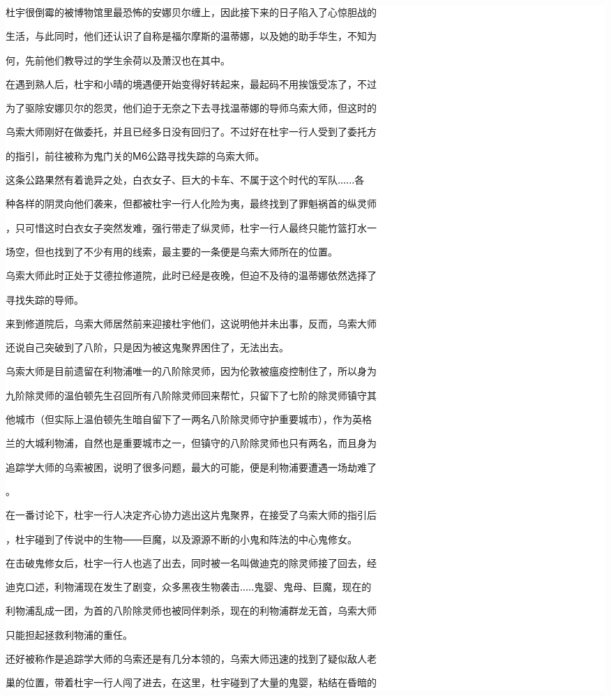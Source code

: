 
杜宇很倒霉的被博物馆里最恐怖的安娜贝尔缠上，因此接下来的日子陷入了心惊胆战的

生活，与此同时，他们还认识了自称是福尔摩斯的温蒂娜，以及她的助手华生，不知为

何，先前他们教导过的学生余荷以及萧汉也在其中。



在遇到熟人后，杜宇和小晴的境遇便开始变得好转起来，最起码不用挨饿受冻了，不过

为了驱除安娜贝尔的怨灵，他们迫于无奈之下去寻找温蒂娜的导师乌索大师，但这时的

乌索大师刚好在做委托，并且已经多日没有回归了。不过好在杜宇一行人受到了委托方

的指引，前往被称为鬼门关的M6公路寻找失踪的乌索大师。



这条公路果然有着诡异之处，白衣女子、巨大的卡车、不属于这个时代的军队......各

种各样的阴灵向他们袭来，但都被杜宇一行人化险为夷，最终找到了罪魁祸首的纵灵师

，只可惜这时白衣女子突然发难，强行带走了纵灵师，杜宇一行人最终只能竹篮打水一

场空，但也找到了不少有用的线索，最主要的一条便是乌索大师所在的位置。



乌索大师此时正处于艾德拉修道院，此时已经是夜晚，但迫不及待的温蒂娜依然选择了

寻找失踪的导师。

来到修道院后，乌索大师居然前来迎接杜宇他们，这说明他并未出事，反而，乌索大师

还说自己突破到了八阶，只是因为被这鬼聚界困住了，无法出去。

乌索大师是目前遗留在利物浦唯一的八阶除灵师，因为伦敦被瘟疫控制住了，所以身为

九阶除灵师的温伯顿先生召回所有八阶除灵师回来帮忙，只留下了七阶的除灵师镇守其

他城市（但实际上温伯顿先生暗自留下了一两名八阶除灵师守护重要城市），作为英格

兰的大城利物浦，自然也是重要城市之一，但镇守的八阶除灵师也只有两名，而且身为

追踪学大师的乌索被困，说明了很多问题，最大的可能，便是利物浦要遭遇一场劫难了

。



在一番讨论下，杜宇一行人决定齐心协力逃出这片鬼聚界，在接受了乌索大师的指引后

，杜宇碰到了传说中的生物——巨魔，以及源源不断的小鬼和阵法的中心鬼修女。



在击破鬼修女后，杜宇一行人也逃了出去，同时被一名叫做迪克的除灵师接了回去，经

迪克口述，利物浦现在发生了剧变，众多黑夜生物袭击.....鬼婴、鬼母、巨魔，现在的

利物浦乱成一团，为首的八阶除灵师也被同伴刺杀，现在的利物浦群龙无首，乌索大师

只能担起拯救利物浦的重任。



还好被称作是追踪学大师的乌索还是有几分本领的，乌索大师迅速的找到了疑似敌人老

巢的位置，带着杜宇一行人闯了进去，在这里，杜宇碰到了大量的鬼婴，粘结在昏暗的
